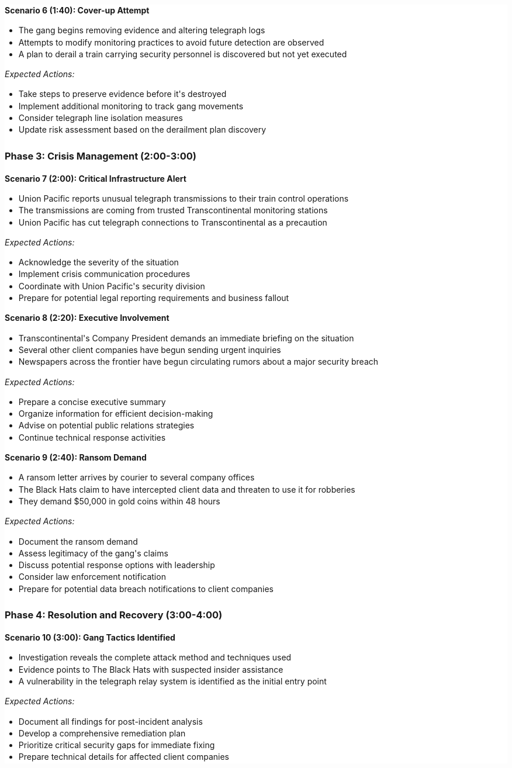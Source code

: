 **Scenario 6 (1:40): Cover-up Attempt**
- The gang begins removing evidence and altering telegraph logs
- Attempts to modify monitoring practices to avoid future detection are observed
- A plan to derail a train carrying security personnel is discovered but not yet executed

*Expected Actions:*
- Take steps to preserve evidence before it's destroyed
- Implement additional monitoring to track gang movements
- Consider telegraph line isolation measures
- Update risk assessment based on the derailment plan discovery

### Phase 3: Crisis Management (2:00-3:00)

**Scenario 7 (2:00): Critical Infrastructure Alert**
- Union Pacific reports unusual telegraph transmissions to their train control operations
- The transmissions are coming from trusted Transcontinental monitoring stations
- Union Pacific has cut telegraph connections to Transcontinental as a precaution

*Expected Actions:*
- Acknowledge the severity of the situation
- Implement crisis communication procedures
- Coordinate with Union Pacific's security division
- Prepare for potential legal reporting requirements and business fallout

**Scenario 8 (2:20): Executive Involvement**
- Transcontinental's Company President demands an immediate briefing on the situation
- Several other client companies have begun sending urgent inquiries
- Newspapers across the frontier have begun circulating rumors about a major security breach

*Expected Actions:*
- Prepare a concise executive summary
- Organize information for efficient decision-making
- Advise on potential public relations strategies
- Continue technical response activities

**Scenario 9 (2:40): Ransom Demand**
- A ransom letter arrives by courier to several company offices
- The Black Hats claim to have intercepted client data and threaten to use it for robberies
- They demand $50,000 in gold coins within 48 hours

*Expected Actions:*
- Document the ransom demand
- Assess legitimacy of the gang's claims
- Discuss potential response options with leadership
- Consider law enforcement notification
- Prepare for potential data breach notifications to client companies

### Phase 4: Resolution and Recovery (3:00-4:00)

**Scenario 10 (3:00): Gang Tactics Identified**
- Investigation reveals the complete attack method and techniques used
- Evidence points to The Black Hats with suspected insider assistance
- A vulnerability in the telegraph relay system is identified as the initial entry point

*Expected Actions:*
- Document all findings for post-incident analysis
- Develop a comprehensive remediation plan
- Prioritize critical security gaps for immediate fixing
- Prepare technical details for affected client companies
